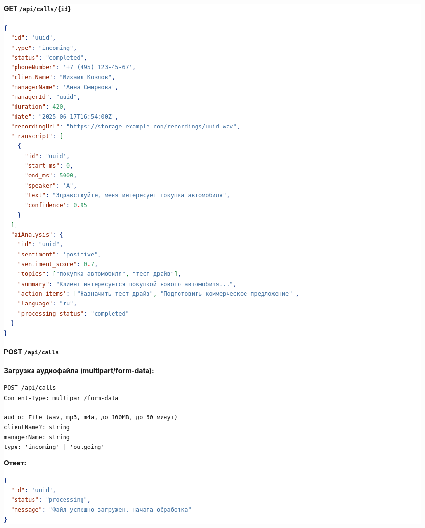 #### GET `/api/calls/{id}`
```json
{
  "id": "uuid",
  "type": "incoming",
  "status": "completed", 
  "phoneNumber": "+7 (495) 123-45-67",
  "clientName": "Михаил Козлов",
  "managerName": "Анна Смирнова",
  "managerId": "uuid",
  "duration": 420,
  "date": "2025-06-17T16:54:00Z",
  "recordingUrl": "https://storage.example.com/recordings/uuid.wav",
  "transcript": [
    {
      "id": "uuid",
      "start_ms": 0,
      "end_ms": 5000,
      "speaker": "A",
      "text": "Здравствуйте, меня интересует покупка автомобиля",
      "confidence": 0.95
    }
  ],
  "aiAnalysis": {
    "id": "uuid",
    "sentiment": "positive",
    "sentiment_score": 0.7,
    "topics": ["покупка автомобиля", "тест-драйв"],
    "summary": "Клиент интересуется покупкой нового автомобиля...",
    "action_items": ["Назначить тест-драйв", "Подготовить коммерческое предложение"],
    "language": "ru",
    "processing_status": "completed"
  }
}
```

#### POST `/api/calls`
**Загрузка аудиофайла (multipart/form-data):**
```
POST /api/calls
Content-Type: multipart/form-data

audio: File (wav, mp3, m4a, до 100MB, до 60 минут)
clientName?: string
managerName: string
type: 'incoming' | 'outgoing'
```

**Ответ:**
```json
{
  "id": "uuid",
  "status": "processing",
  "message": "Файл успешно загружен, начата обработка"
}
```

